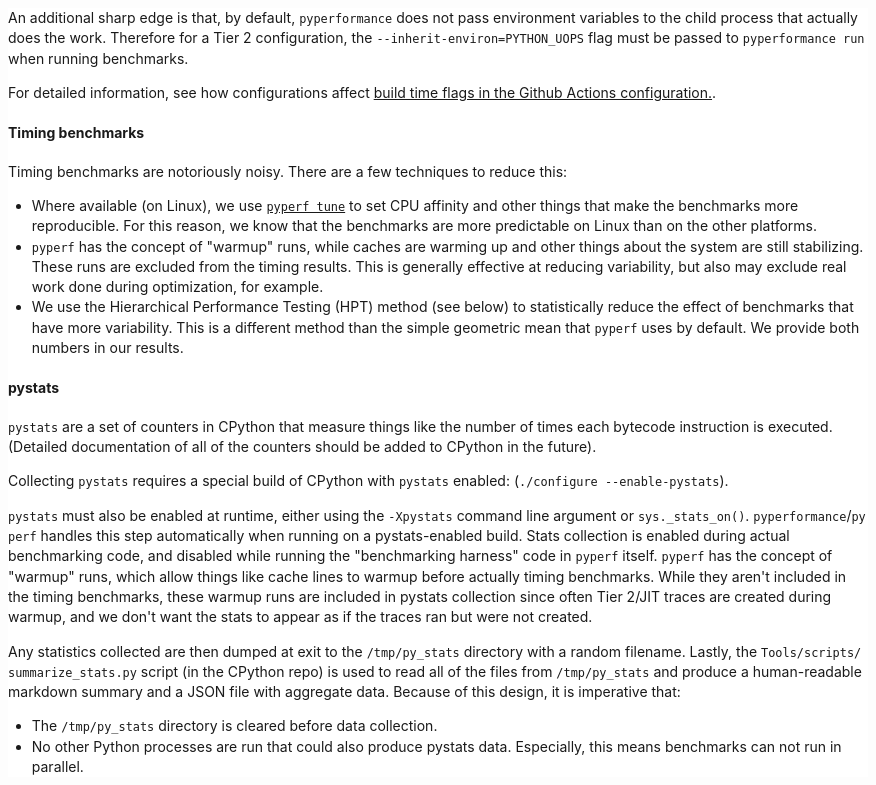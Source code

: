 An additional sharp edge is that, by default, `pyperformance` does not pass
environment variables to the child process that actually does the work.
Therefore for a Tier 2 configuration, the `--inherit-environ=PYTHON_UOPS` flag
must be passed to `pyperformance run` when running benchmarks.

For detailed information, see how configurations affect [build time flags in the
Github Actions
configuration.](https://github.com/faster-cpython/bench_runner/blob/main/bench_runner/templates/_benchmark.src.yml).

#### Timing benchmarks

Timing benchmarks are notoriously noisy.  There are a few techniques to reduce this:

- Where available (on Linux), we use [`pyperf
  tune`](https://pyperf.readthedocs.io/en/latest/system.html) to set CPU
  affinity and other things that make the benchmarks more reproducible.  For
  this reason, we know that the benchmarks are more predictable on Linux than on
  the other platforms.
- `pyperf` has the concept of "warmup" runs, while caches are warming up and
  other things about the system are still stabilizing. These runs are excluded
  from the timing results. This is generally effective at reducing variability,
  but also may exclude real work done during optimization, for example.
- We use the Hierarchical Performance Testing (HPT) method (see below) to
  statistically reduce the effect of benchmarks that have more variability.
  This is a different method than the simple geometric mean that `pyperf` uses
  by default.  We provide both numbers in our results.

#### pystats

`pystats` are a set of counters in CPython that measure things like the number
of times each bytecode instruction is executed.  (Detailed documentation of all
of the counters should be added to CPython in the future).

Collecting `pystats` requires a special build of CPython with `pystats` enabled:
(`./configure --enable-pystats`).

`pystats` must also be enabled at runtime, either using the `-Xpystats` command
line argument or `sys._stats_on()`. `pyperformance`/`pyperf` handles this step
automatically when running on a pystats-enabled build.  Stats collection is
enabled during actual benchmarking code, and disabled while running the
"benchmarking harness" code in `pyperf` itself.  `pyperf` has the concept of
"warmup" runs, which allow things like cache lines to warmup before actually
timing benchmarks. While they aren't included in the timing benchmarks, these
warmup runs are included in pystats collection since often Tier 2/JIT traces are
created during warmup, and we don't want the stats to appear as if the traces
ran but were not created.

Any statistics collected are then dumped at exit to the `/tmp/py_stats`
directory with a random filename. Lastly, the `Tools/scripts/summarize_stats.py`
script (in the CPython repo) is used to read all of the files from
`/tmp/py_stats` and produce a human-readable markdown summary and a JSON file
with aggregate data.  Because of this design, it is imperative that:

- The `/tmp/py_stats` directory is cleared before data collection.
- No other Python processes are run that could also produce pystats data.
  Especially, this means benchmarks can not run in parallel.
